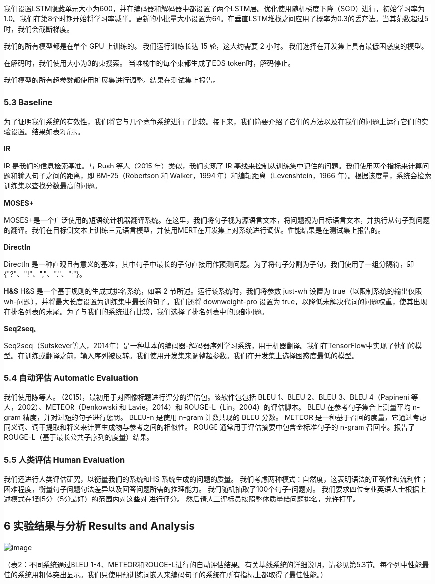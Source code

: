 我们设置LSTM隐藏单元大小为600，并在编码器和解码器中都设置了两个LSTM层。优化使用随机梯度下降（SGD）进行，初始学习率为1.0。我们在第8个时期开始将学习率减半。更新的小批量大小设置为64。在垂直LSTM堆栈之间应用了概率为0.3的丢弃法。当其范数超过5时，我们会截断梯度。

我们的所有模型都是在单个 GPU 上训练的。 我们运行训练长达 15 轮，这大约需要 2 小时。 我们选择在开发集上具有最低困惑度的模型。

在解码时，我们使用大小为3的束搜索。 当堆栈中的每个束都生成了EOS token时，解码停止。

我们模型的所有超参数都使用扩展集进行调整。结果在测试集上报告。

<a id="5.3Baseline"></a>
### 5.3 Baseline

为了证明我们系统的有效性，我们将它与几个竞争系统进行了比较。接下来，我们简要介绍了它们的方法以及在我们的问题上运行它们的实验设置。结果如表2所示。

**IR**

IR 是我们的信息检索基准。与 Rush 等人（2015 年）类似，我们实现了 IR 基线来控制从训练集中记住的问题。我们使用两个指标来计算问题和输入句子之间的距离，即 BM-25（Robertson 和 Walker，1994 年）和编辑距离（Levenshtein，1966 年）。根据该度量，系统会检索训练集以查找分数最高的问题。

**MOSES+**

MOSES+是一个广泛使用的短语统计机器翻译系统。在这里，我们将句子视为源语言文本，将问题视为目标语言文本，并执行从句子到问题的翻译。我们在目标侧文本上训练三元语言模型，并使用MERT在开发集上对系统进行调优。性能结果是在测试集上报告的。

**DirectIn**

DirectIn 是一种直观且有意义的基准，其中句子中最长的子句直接用作预测问题。为了将句子分割为子句，我们使用了一组分隔符，即 {"?"、"!"、","、"."、";"}。

**H&S**
H&S 是一个基于规则的生成式排名系统，如第 2 节所述。运行该系统时，我们将参数 just-wh 设置为 true（以限制系统的输出仅限 wh-问题），并将最大长度设置为训练集中最长的句子。我们还将 downweight-pro 设置为 true，以降低未解决代词的问题权重，使其出现在排名列表的末尾。为了与我们的系统进行比较，我们选择了排名列表中的顶部问题。

**Seq2seq**。

Seq2seq（Sutskever等人，2014年）是一种基本的编码器-解码器序列学习系统，用于机器翻译。我们在TensorFlow中实现了他们的模型。在训练或翻译之前，输入序列被反转。我们使用开发集来调整超参数。我们在开发集上选择困惑度最低的模型。

<a id="5.4自动评估"></a>
### 5.4 自动评估 Automatic Evaluation

我们使用陈等人。 (2015)，最初用于对图像标题进行评分的评估包。该软件包包括 BLEU 1、BLEU 2、BLEU 3、BLEU 4（Papineni 等人，2002）、METEOR（Denkowski 和 Lavie，2014）和 ROUGE-L（Lin，2004）的评估脚本。 BLEU 在参考句子集合上测量平均 n-gram 精度，并对过短的句子进行惩罚。 BLEU-n 是使用 n-gram 计数共现的 BLEU 分数。 METEOR 是一种基于召回的度量，它通过考虑同义词、词干提取和释义来计算生成物与参考之间的相似性。 ROUGE 通常用于评估摘要中包含金标准句子的 n-gram 召回率。报告了 ROUGE-L（基于最长公共子序列的度量）结果。

<a id="5.5人类评估"></a>
### 5.5 人类评估 Human Evaluation

我们还进行人类评估研究，以衡量我们的系统和HS 系统生成的问题的质量。 我们考虑两种模式：自然度，这表明语法的正确性和流利性； 困难程度，衡量句子问题句法差异以及回答问题所需的推理能力。 我们随机抽取了100个句子-问题对。 我们要求四位专业英语人士根据上述模式在1到5分（5分最好）的范围内对这些对 进行评分。 然后请人工评标员按照整体质量给问题排名，允许打平。

<a id="6实验结果与分析"></a>
## 6 实验结果与分析 Results and Analysis

<img width="503" alt="image" src="https://github.com/Cloud-Jowen/Paper_Note/assets/56760687/29838749-e7f7-4340-93af-02451e06ef42">

（表2：不同系统通过BLEU 1-4、METEOR和ROUGE-L进行的自动评估结果。有关基线系统的详细说明，请参见第5.3节。每个列中性能最佳的系统用粗体突出显示。我们只使用预训练词嵌入来编码句子的系统在所有指标上都取得了最佳性能。）

